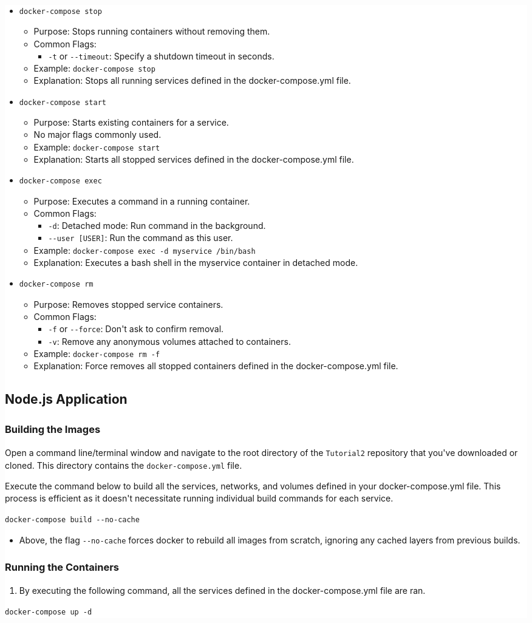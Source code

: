- `docker-compose stop`

  - Purpose: Stops running containers without removing them.
  - Common Flags:
    - `-t` or `--timeout`: Specify a shutdown timeout in seconds.
  - Example: `docker-compose stop`
  - Explanation: Stops all running services defined in the docker-compose.yml file.

- `docker-compose start`

  - Purpose: Starts existing containers for a service.
  - No major flags commonly used.
  - Example: `docker-compose start`
  - Explanation: Starts all stopped services defined in the docker-compose.yml file.

- `docker-compose exec`

  - Purpose: Executes a command in a running container.
  - Common Flags:
    - `-d`: Detached mode: Run command in the background.
    - `--user [USER]`: Run the command as this user.
  - Example: `docker-compose exec -d myservice /bin/bash`
  - Explanation: Executes a bash shell in the myservice container in detached mode.

- `docker-compose rm`
  - Purpose: Removes stopped service containers.
  - Common Flags:
    - `-f` or `--force`: Don't ask to confirm removal.
    - `-v`: Remove any anonymous volumes attached to containers.
  - Example: `docker-compose rm -f`
  - Explanation: Force removes all stopped containers defined in the docker-compose.yml file.

## Node.js Application

### Building the Images

Open a command line/terminal window and navigate to the root directory of the `Tutorial2` repository that you've downloaded or cloned. This directory contains the `docker-compose.yml` file.

Execute the command below to build all the services, networks, and volumes defined in your docker-compose.yml file. This process is efficient as it doesn't necessitate running individual build commands for each service.

```
docker-compose build --no-cache
```

- Above, the flag `--no-cache` forces docker to rebuild all images from scratch, ignoring any cached layers from previous builds.

### Running the Containers

1. By executing the following command, all the services defined in the docker-compose.yml file are ran.

```
docker-compose up -d
```
